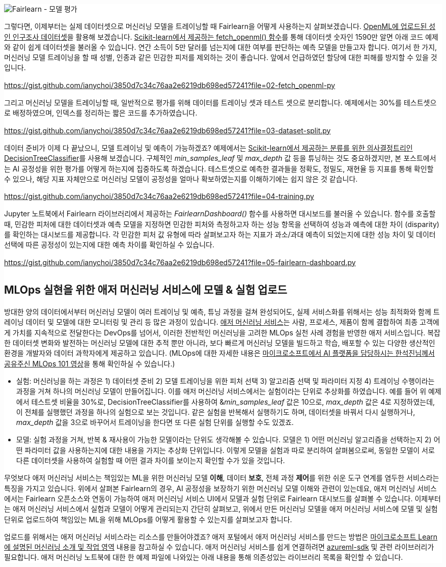 ![Fairlearn - 모델 평가](https://raw.githubusercontent.com/ianychoi/Azure-oss-hands-on-labs/master/06-Azure-ML-with-Fairlearn/_images/fairlearn-ml-model-assessment.jpg)

그렇다면, 이제부터는 실제 데이터셋으로 머신러닝 모델을 트레이닝할 때 Fairlearn을 어떻게 사용하는지 살펴보겠습니다. [OpenML에 업로드된 성인 인구조사 데이터셋][openml-adult-census-1590]을 활용해 보겠습니다. [Scikit-learn에서 제공하는 fetch_openml() 함수][scikit-learn-fetch_openml]를 통해 데이터셋 숫자인 1590만 알면 아래 코드 예제와 같이 쉽게 데이터셋을 불러올 수 있습니다. 연간 소득이 5만 달러를 넘는지에 대한 여부를 판단하는 예측 모델을 만들고자 합니다. 여기서 한 가지, 머신러닝 모델 트레이닝을 할 때 성별, 인종과 같은 민감한 피저를 제외하는 것이 좋습니다. 앞에서 언급하였던 할당에 대한 피해를 방지할 수 있을 것입니다.

https://gist.github.com/ianychoi/3850d7c34c76aa2e6219db698ed57241?file=02-fetch_openml-py

그리고 머신러닝 모델을 트레이닝할 때, 일반적으로 평가를 위해 데이터를 트레이닝 셋과 테스트 셋으로 분리합니다. 예제에서는 30%를 테스트셋으로 배정하였으며, 인덱스를 정리하는 짧은 코드를 추가하였습니다.

https://gist.github.com/ianychoi/3850d7c34c76aa2e6219db698ed57241?file=03-dataset-split.py

데이터 준비가 이제 다 끝났으니, 모델 트레이닝 및 예측이 가능하겠죠? 예제에서는 [Scikit-learn에서 제공하는 분류를 위한 의사결정트리인 DecisionTreeClassifier][scikit-learn-tree]를 사용해 보겠습니다. 구체적인 *min_samples_leaf* 및 *max_depth* 값 등을 튜닝하는 것도 중요하겠지만, 본 포스트에서는 AI 공정성을 위한 평가를 어떻게 하는지에 집중하도록 하겠습니다. 테스트셋으로 예측한 결과들을 정확도, 정밀도, 재현율 등 지표를 통해 확인할 수 있으나, 해당 지표 자체만으로 머신러닝 모델이 공정성을 얼마나 확보하였는지를 이해하기에는 쉽지 않은 것 같습니다.

https://gist.github.com/ianychoi/3850d7c34c76aa2e6219db698ed57241?file=04-training.py

Jupyter 노트북에서 Fairlearn 라이브러리에서 제공하는 *FairlearnDashboard()* 함수를 사용하면 대시보드를 불러올 수 있습니다. 함수를 호출할 때, 민감한 피처에 대한 데이터셋과 예측 모델을 지정하면 민감한 피처와 측정하고자 하는 성능 항목을 선택하여 성능과 예측에 대한 차이 (disparity)를 확인하는 대시보드를 제공합니다. 각 민감한 피처 값 유형에 따라 살펴보고자 하는 지표가 과소/과대 예측이 되었는지에 대한 성능 차이 및 데이터 선택에 따른 공정성이 있는지에 대한 예측 차이를 확인하실 수 있습니다.

https://gist.github.com/ianychoi/3850d7c34c76aa2e6219db698ed57241?file=05-fairlearn-dashboard.py

## MLOps 실현을 위한 애저 머신러닝 서비스에 모델 & 실험 업로드 ##

방대한 양의 데이터에서부터 머신러닝 모델이 여러 트레이닝 및 예측, 튜닝 과정을 걸쳐 완성되어도, 실제 서비스화를 위해서는 성능 최적화와 함께 트레이닝 데이터 및 모델에 대한 모니터링 및 관리 등 많은 과정이 있습니다. [애저 머신러닝 서비스][ms-azure-ml-service-page]는 사람, 프로세스, 제품이 함께 결합하여 최종 고객에게 가치를 지속적으로 전달한다는 DevOps를 넘어서, 이러한 전반적인 머신러닝을 고려한 MLOps 실천 사례 경험을 반영한 애저 서비스입니다. 복잡한 데이터셋 변화와 발전하는 머신러닝 모델에 대한 추적 뿐만 아니라, 보다 빠르게 머신러닝 모델을 빌드하고 학습, 배포할 수 있는 다양한 생산적인 환경을 개발자와 데이터 과학자에게 제공하고 있습니다. (MLOps에 대한 자세한 내용은 [마이크로소프트에서 AI 플랫폼을 담당하시는 한석진님께서 공유주신 MLOps 101 영상][yt-mlops-101-seokjin]을 통해 확인하실 수 있습니다.)

- 실험: 머신러닝을 하는 과정은 1) 데이터셋 준비 2) 모델 트레이닝을 위한 피처 선택 3) 알고리즘 선택 및 파라미터 지정 4) 트레이닝 수행이라는 과정을 거쳐 하나의 머신러닝 모델이 만들어집니다. 이를 애저 머신러닝 서비스에서는 실험이라는 단위로 추상화를 하였습니다. 예를 들어 위 예제에서 테스트셋 비율을 30%로, DecisionTreeClassifier를 사용하여 &*min_samples_leaf* 값은 10으로, *max_depth* 값은 4로 지정하였는데, 이 전체를 실행했던 과정을 하나의 실험으로 보는 것입니다. 같은 실험을 반복해서 실행하기도 하며, 데이터셋을 바꿔서 다시 실행하거나, *max_depth* 값을 3으로 바꾸어서 트레이닝을 한다면 또 다른 실험 단위를 실행할 수도 있겠죠.

- 모델: 실험 과정을 거쳐, 반복 & 재사용이 가능한 모델이라는 단위도 생각해볼 수 있습니다. 모델은 1) 어떤 머신러닝 알고리즘을 선택하는지 2) 어떤 파라미터 값을 사용하는지에 대한 내용을 가지는 추상화 단위입니다. 이렇게 모델을 실험과 따로 분리하여 살펴봄으로써, 동일한 모델이 서로 다른 데이터셋을 사용하여 실험할 때 어떤 결과 차이를 보이는지 확인할 수가 있을 것입니다.

무엇보다 애저 머신러닝 서비스는 책임있는 ML을 위한 머신러닝 모델 <b>이해</b>, 데이터 <b>보호</b>, 전체 과정 <b>제어</b>를 위한 쉬운 도구 연계를 염두한 서비스라는 특징을 가지고 있습니다. 위에서 살펴본 Fairlearn의 경우, AI 공정성을 보장하기 위한 머신러닝 모델 이해와 관련이 있는데요, 애저 머신러닝 서비스에서는 Fairlearn 오픈소스와 연동이 가능하여 애저 머신러닝 서비스 UI에서 모델과 실험 단위로 Fairlearn 대시보드를 살펴볼 수 있습니다. 이제부터는 애저 머신러닝 서비스에서 실험과 모델이 어떻게 관리되는지 간단히 살펴보고, 위에서 만든 머신러닝 모델을 애저 머신러닝 서비스에 모델 및 실험 단위로 업로드하여 책임있는 ML을 위해 MLOps를 어떻게 활용할 수 있는지를 살펴보고자 합니다.

업로드를 위해서는 애저 머신러닝 서비스라는 리소스를 만들어야겠죠? 애저 포털에서 애저 머신러닝 서비스를 만드는 방법은 [마이크로소프트 Learn에 설명된 머신러닝 소개 및 작업 영역][ms-learn-azure-ml-workspace] 내용을 참고하실 수 있습니다. 애저 머신러닝 서비스를 쉽게 연결하려면 [azureml-sdk][azureml-sdk-pypi] 및 관련 라이브러리가 필요합니다. 애저 머신러닝 노트북에 대한 한 예제 파일에 나와있는 아래 내용을 통해 의존성있는 라이브러리 목록을 확인할 수 있습니다.


[ms-az-account-free]: https://azure.microsoft.com/ko-kr/free/?ocid=AID3027813&WT.mc_id=aiml-13440-yechoi
[ms-azure-ml-service-page]: https://azure.microsoft.com/ko-kr/services/machine-learning/?ocid=AID3027813&WT.mc_id=aiml-13440-yechoi
[ms-learn]: https://docs.microsoft.com/ko-kr/learn/?ocid=AID3027813&WT.mc_id=aiml-13440-yechoi
[yt-msdevkr]: https://www.youtube.com/channel/UCdgR-b2t7Byu_UGrHnu-T0g
[fairlearn-website]: https://fairlearn.github.io
[fairlearn-github]: https://github.com/fairlearn/fairlearn
[fairlearn-pypi]: https://pypi.org/project/fairlearn/
[openml-adult-census-1590]: https://www.openml.org/d/1590
[scikit-learn-fetch_openml]: https://scikit-learn.org/stable/modules/generated/sklearn.datasets.fetch_openml.html
[scikit-learn-tree]: https://scikit-learn.org/stable/modules/tree.html
[scikit-learn-model-evaluation]: https://scikit-learn.org/stable/modules/model_evaluation.html
[yt-mlops-101-seokjin]: https://www.youtube.com/playlist?list=PLDZRZwFT9Wku509LgbJviEcHxX4AYj3QP
[azureml-sdk-pypi]: https://pypi.org/project/azureml-sdk/
[fairlearn-metrics-package]: https://fairlearn.github.io/v0.5.0/api_reference/fairlearn.metrics.html
[towardsdatascience-tutorial-fairness]: https://towardsdatascience.com/a-tutorial-on-fairness-in-machine-learning-3ff8ba1040cb
[seokjin-azure-and-ml]: http://it.chosun.com/site/data/html_dir/2020/08/02/2020080200103.html
[ms-ai-approach]: https://www.microsoft.com/ko-kr/ai/our-approach?ocid=AID3027813&WT.mc_id=aiml-13440-yechoi
[ms-build-korea-2020-azure-track]: https://info.microsoft.com/AP-AzureINFRA-WBNR-FY21-07Jul-23-BuildKorea-SRDEM31279_LP02OnDemandRegistration-ForminBody.html?ocid=AID3027813&WT.mc_id=aiml-13440-yechoi
[ms-docs-ml-algorithm-evaluation-model-metrics]: https://docs.microsoft.com/en-us/azure/machine-learning/algorithm-module-reference/evaluate-model#metrics?ocid=AID3027813&WT.mc_id=aiml-13440-yechoi
[ms-learn-azure-ml-workspace]: https://docs.microsoft.com/ko-kr/learn/modules/intro-to-azure-machine-learning-service/2-azure-ml-workspace?ocid=AID3027813&WT.mc_id=aiml-13440-yechoi
[ms-azureml-core-experiment-class]: https://docs.microsoft.com/ko-kr/python/api/azureml-core/azureml.core.experiment(class)?view=azure-ml-py&ocid=AID3027813&WT.mc_id=aiml-13440-yechoi
[ms-tc-fairlearn]: https://techcommunity.microsoft.com/t5/educator-developer-blog/fairlearn-a-python-package-to-assess-ai-system-s-fairness/ba-p/1402950?ocid=AID3027813&WT.mc_id=aiml-13440-yechoi
[ms-docs-responsible-ml]: https://docs.microsoft.com/en-us/azure/machine-learning/concept-responsible-ml?ocid=AID3027813&WT.mc_id=aiml-13440-yechoi
[ms-research-fairlearn]: https://www.microsoft.com/en-us/research/publication/fairlearn-a-toolkit-for-assessing-and-improving-fairness-in-ai/?ocid=AID3027813&WT.mc_id=aiml-13440-yechoi